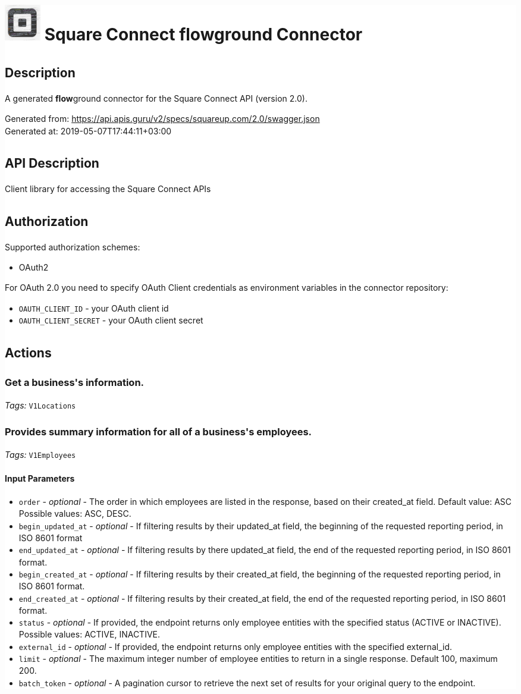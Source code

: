 # ![LOGO](logo.png) Square Connect **flow**ground Connector

## Description

A generated **flow**ground connector for the Square Connect API (version 2.0).

Generated from: https://api.apis.guru/v2/specs/squareup.com/2.0/swagger.json<br/>
Generated at: 2019-05-07T17:44:11+03:00

## API Description

Client library for accessing the Square Connect APIs

## Authorization

Supported authorization schemes:
- OAuth2

For OAuth 2.0 you need to specify OAuth Client credentials as environment variables in the connector repository:
* `OAUTH_CLIENT_ID` - your OAuth client id
* `OAUTH_CLIENT_SECRET` - your OAuth client secret

## Actions

### Get a business's information.

*Tags:* `V1Locations`

### Provides summary information for all of a business's employees.

*Tags:* `V1Employees`

#### Input Parameters
* `order` - _optional_ - The order in which employees are listed in the response, based on their created_at field.      Default value: ASC 
    Possible values: ASC, DESC.
* `begin_updated_at` - _optional_ - If filtering results by their updated_at field, the beginning of the requested reporting period, in ISO 8601 format
* `end_updated_at` - _optional_ - If filtering results by there updated_at field, the end of the requested reporting period, in ISO 8601 format.
* `begin_created_at` - _optional_ - If filtering results by their created_at field, the beginning of the requested reporting period, in ISO 8601 format.
* `end_created_at` - _optional_ - If filtering results by their created_at field, the end of the requested reporting period, in ISO 8601 format.
* `status` - _optional_ - If provided, the endpoint returns only employee entities with the specified status (ACTIVE or INACTIVE).
    Possible values: ACTIVE, INACTIVE.
* `external_id` - _optional_ - If provided, the endpoint returns only employee entities with the specified external_id.
* `limit` - _optional_ - The maximum integer number of employee entities to return in a single response. Default 100, maximum 200.
* `batch_token` - _optional_ - A pagination cursor to retrieve the next set of results for your
original query to the endpoint.
